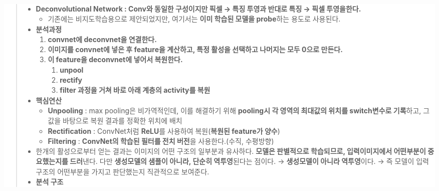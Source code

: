 >   - **Deconvolutional Network : Conv와 동일한 구성이지만 픽셀 → 특징 투영과 반대로 특징 → 픽셀 투영을한다.**
>       - 기존에는 비지도학습용으로 제안되었지만, 여기서는 **이미 학습된 모델을 probe**하는 용도로 사용된다.
>   - **분석과정**
>     1.  **convnet에 deconvnet을 연결한다.**
>     2.  **이미지를 convnet에 넣은 후 feature을 계산하고, 특정 활성을 선택하고 나머지는 모두 0으로 만든다.**
>     3.  **이 feature을 deconvnet에 넣어서 복원한다.**
>         1.  **unpool**
>         2.  **rectify**
>         3.  **filter 과정을 거쳐 바로 아래 계층의 activity를 복원**
>   - **핵심연산**
>       - **Unpooling** : max pooling은 비가역적인데, 이를 해결하기 위해 **pooling시 각 영역의 최대값의 위치를 switch변수로 기록**하고, 그 값을 바탕으로 복원 결과를 정확한 위치에 배치
>       - **Rectification** : ConvNet처럼 **ReLU**를 사용하여 복원(**복원된 feature가 양수**)
>       - **Filtering** : **ConvNet의 학습된 필터를 전치 버전**을 사용한다.(수직, 수평방향)
>   - 한개의 활성으로부터 얻는 결과는 이미지의 어떤 구조의 일부분과 유사하다. **모델은 판별적으로 학습되므로, 입력이미지에서 어떤부분이 중요했는지를 드러**낸다. 다만 **생성모델의 샘플이 아니라, 단순히 역투영**된다는 점이다. → **생성모델이 아니라 역투영**이다. → 즉 모델이 입력구조의 어떤부분을 가지고 판단했는지 직관적으로 보여준다.
>   - **분석 구조**
>